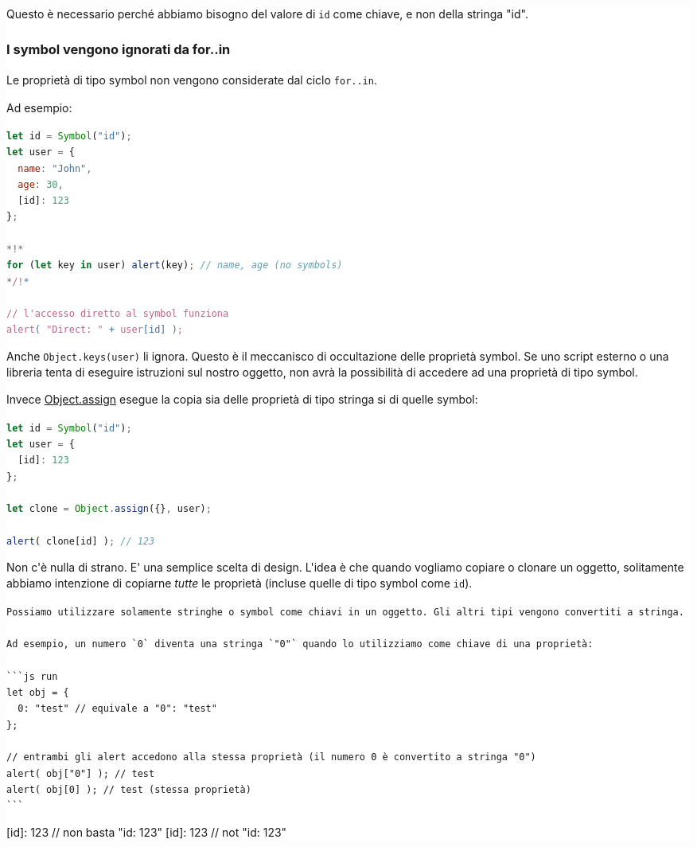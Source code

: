Questo è necessario perché abbiamo bisogno del valore di `id` come chiave, e non della stringa "id".

### I symbol vengono ignorati da for..in

Le proprietà di tipo symbol non vengono considerate dal ciclo `for..in`.

Ad esempio:

```js run
let id = Symbol("id");
let user = {
  name: "John",
  age: 30,
  [id]: 123
};

*!*
for (let key in user) alert(key); // name, age (no symbols)
*/!*

// l'accesso diretto al symbol funziona
alert( "Direct: " + user[id] );
```

Anche `Object.keys(user)` li ignora. Questo è il meccanisco di occultazione delle proprietà symbol. Se uno script esterno o una libreria tenta di eseguire istruzioni sul nostro oggetto, non avrà la possibilità di accedere ad una proprietà di tipo symbol.

Invece [Object.assign](mdn:js/Object/assign) esegue la copia sia delle proprietà di tipo stringa si di quelle symbol:

```js run
let id = Symbol("id");
let user = {
  [id]: 123
};

let clone = Object.assign({}, user);

alert( clone[id] ); // 123
```

Non c'è nulla di strano. E' una semplice scelta di design. L'idea è che quando vogliamo copiare o clonare un oggetto, solitamente abbiamo intenzione di copiarne *tutte* le proprietà (incluse quelle di tipo symbol come `id`).

````smart header="Le chiavi delle proprietà vengono convertite a stringhe"
Possiamo utilizzare solamente stringhe o symbol come chiavi in un oggetto. Gli altri tipi vengono convertiti a stringa.

Ad esempio, un numero `0` diventa una stringa `"0"` quando lo utilizziamo come chiave di una proprietà:

```js run
let obj = {
  0: "test" // equivale a "0": "test"
};

// entrambi gli alert accedono alla stessa proprietà (il numero 0 è convertito a stringa "0")
alert( obj["0"] ); // test
alert( obj[0] ); // test (stessa proprietà)
```
````


  [id]: 123 // non basta "id: 123"
  [id]: 123 // not "id: 123"